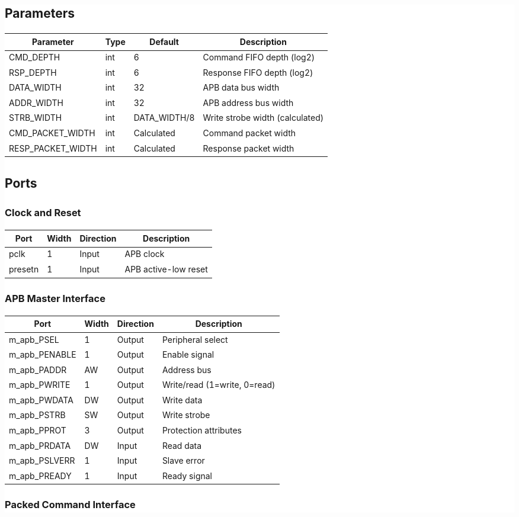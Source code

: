 ## Parameters

| Parameter | Type | Default | Description |
|-----------|------|---------|-------------|
| CMD_DEPTH | int | 6 | Command FIFO depth (log2) |
| RSP_DEPTH | int | 6 | Response FIFO depth (log2) |
| DATA_WIDTH | int | 32 | APB data bus width |
| ADDR_WIDTH | int | 32 | APB address bus width |
| STRB_WIDTH | int | DATA_WIDTH/8 | Write strobe width (calculated) |
| CMD_PACKET_WIDTH | int | Calculated | Command packet width |
| RESP_PACKET_WIDTH | int | Calculated | Response packet width |

## Ports

### Clock and Reset

| Port | Width | Direction | Description |
|------|-------|-----------|-------------|
| pclk | 1 | Input | APB clock |
| presetn | 1 | Input | APB active-low reset |

### APB Master Interface

| Port | Width | Direction | Description |
|------|-------|-----------|-------------|
| m_apb_PSEL | 1 | Output | Peripheral select |
| m_apb_PENABLE | 1 | Output | Enable signal |
| m_apb_PADDR | AW | Output | Address bus |
| m_apb_PWRITE | 1 | Output | Write/read (1=write, 0=read) |
| m_apb_PWDATA | DW | Output | Write data |
| m_apb_PSTRB | SW | Output | Write strobe |
| m_apb_PPROT | 3 | Output | Protection attributes |
| m_apb_PRDATA | DW | Input | Read data |
| m_apb_PSLVERR | 1 | Input | Slave error |
| m_apb_PREADY | 1 | Input | Ready signal |

### Packed Command Interface
